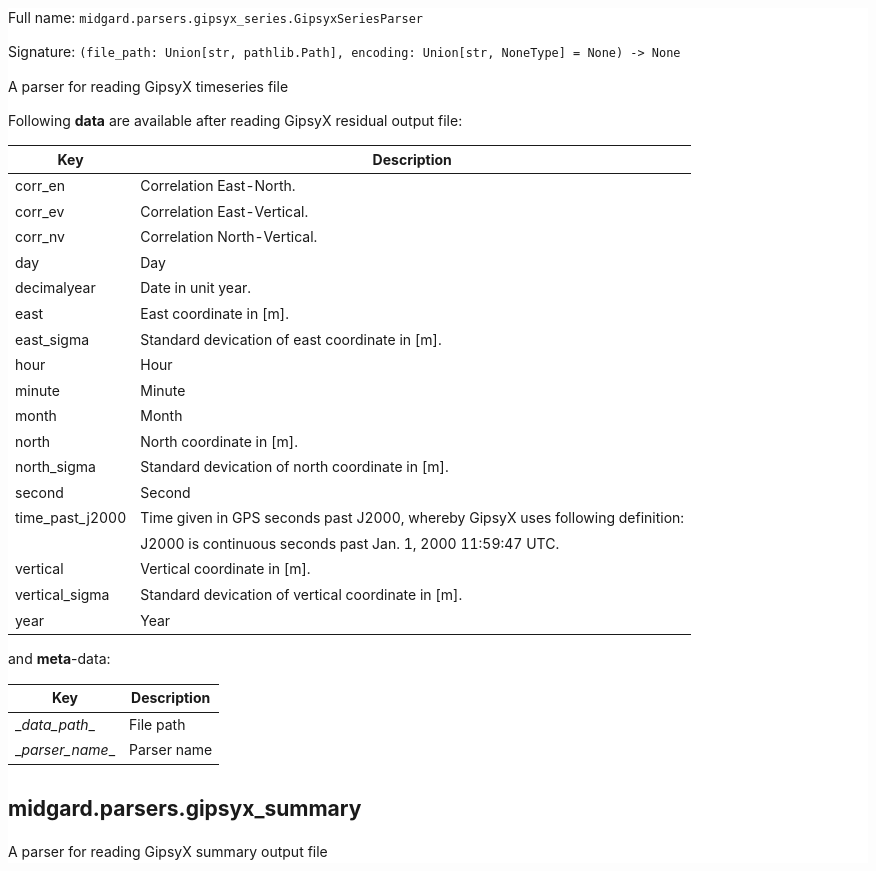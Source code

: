 Full name: `midgard.parsers.gipsyx_series.GipsyxSeriesParser`

Signature: `(file_path: Union[str, pathlib.Path], encoding: Union[str, NoneType] = None) -> None`

A parser for reading GipsyX timeseries file

Following **data** are available after reading GipsyX residual output file:


| Key                  | Description                                                                          |
|----------------------|--------------------------------------------------------------------------------------|
| corr_en              | Correlation East-North.                                                              |
| corr_ev              | Correlation East-Vertical.                                                           |
| corr_nv              | Correlation North-Vertical.                                                          |
| day                  | Day                                                                                  |
| decimalyear          | Date in unit year.                                                                   |
| east                 | East coordinate in [m].                                                              |
| east_sigma           | Standard devication of east coordinate in [m].                                       |
| hour                 | Hour                                                                                 |
| minute               | Minute                                                                               |
| month                | Month                                                                                |
| north                | North coordinate in [m].                                                             |
| north_sigma          | Standard devication of north coordinate in [m].                                      |
| second               | Second                                                                               |
| time_past_j2000      | Time given in GPS seconds past J2000, whereby GipsyX uses following definition:      |
|                      | J2000 is continuous seconds past Jan. 1, 2000 11:59:47 UTC.                          |
| vertical             | Vertical coordinate in [m].                                                          |
| vertical_sigma       | Standard devication of vertical coordinate in [m].                                   |
| year                 | Year                                                                                 |

and **meta**-data:

| Key                  | Description                                                                          |
|----------------------|--------------------------------------------------------------------------------------|
| \__data_path__       | File path                                                                            |
| \__parser_name__     | Parser name                                                                          |


## midgard.parsers.gipsyx_summary
A parser for reading GipsyX summary output file
